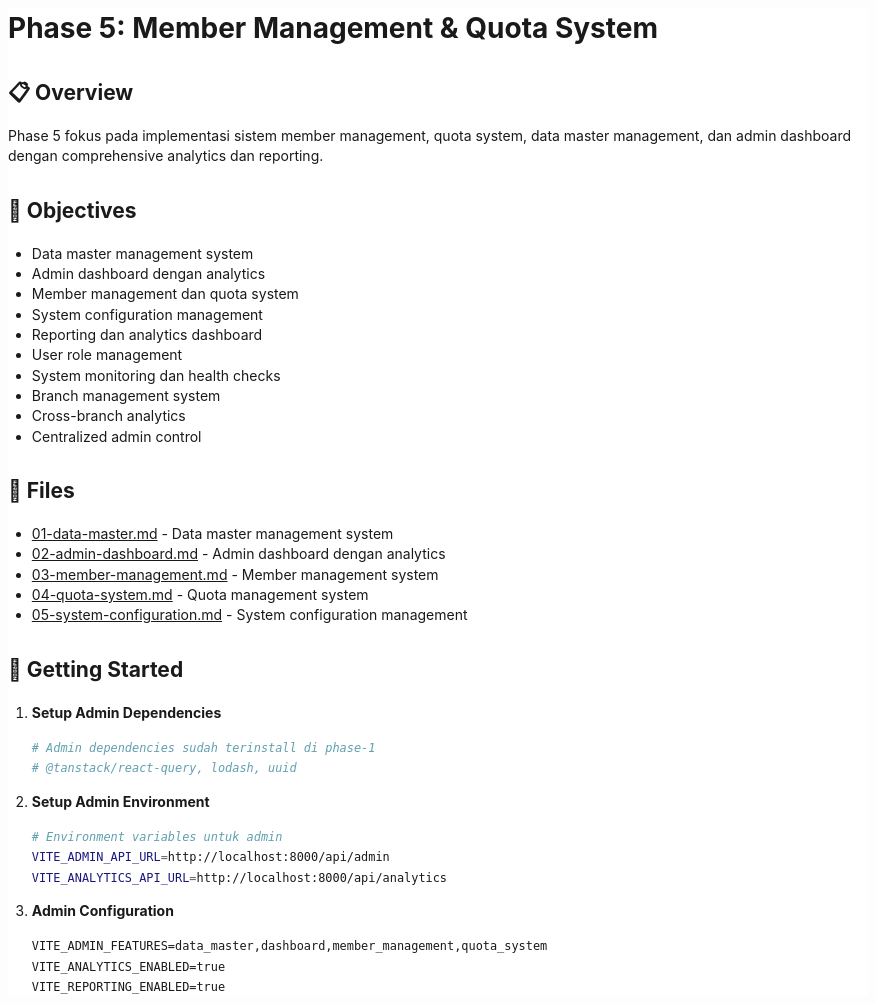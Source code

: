 # Phase 5: Member Management & Quota System

## 📋 Overview

Phase 5 fokus pada implementasi sistem member management, quota system, data master management, dan admin dashboard dengan comprehensive analytics dan reporting.

## 🎯 Objectives

- Data master management system
- Admin dashboard dengan analytics
- Member management dan quota system
- System configuration management
- Reporting dan analytics dashboard
- User role management
- System monitoring dan health checks
- Branch management system
- Cross-branch analytics
- Centralized admin control

## 📁 Files

- [01-data-master.md](01-data-master.md) - Data master management system
- [02-admin-dashboard.md](02-admin-dashboard.md) - Admin dashboard dengan analytics
- [03-member-management.md](03-member-management.md) - Member management system
- [04-quota-system.md](04-quota-system.md) - Quota management system
- [05-system-configuration.md](05-system-configuration.md) - System configuration management

## 🚀 Getting Started

1. **Setup Admin Dependencies**

   ```bash
   # Admin dependencies sudah terinstall di phase-1
   # @tanstack/react-query, lodash, uuid
   ```

2. **Setup Admin Environment**

   ```bash
   # Environment variables untuk admin
   VITE_ADMIN_API_URL=http://localhost:8000/api/admin
   VITE_ANALYTICS_API_URL=http://localhost:8000/api/analytics
   ```

3. **Admin Configuration**
   ```env
   VITE_ADMIN_FEATURES=data_master,dashboard,member_management,quota_system
   VITE_ANALYTICS_ENABLED=true
   VITE_REPORTING_ENABLED=true
   ```
